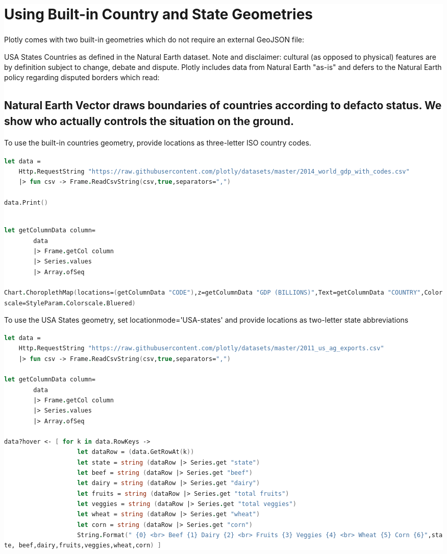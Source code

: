# Using Built-in Country and State Geometries


Plotly comes with two built-in geometries which do not require an external GeoJSON file:

USA States
Countries as defined in the Natural Earth dataset.
Note and disclaimer: cultural (as opposed to physical) features are by definition subject to change, debate and dispute. Plotly includes data from Natural Earth "as-is" and defers to the Natural Earth policy regarding disputed borders which read:


## Natural Earth Vector draws boundaries of countries according to defacto status. We show who actually controls the situation on the ground.


To use the built-in countries geometry, provide locations as three-letter ISO country codes.

```fsharp  dotnet_interactive={"language": "fsharp"}
let data = 
    Http.RequestString "https://raw.githubusercontent.com/plotly/datasets/master/2014_world_gdp_with_codes.csv"
    |> fun csv -> Frame.ReadCsvString(csv,true,separators=",")

data.Print()
```

```fsharp  dotnet_interactive={"language": "fsharp"}

let getColumnData column=
        data
        |> Frame.getCol column
        |> Series.values
        |> Array.ofSeq

Chart.ChoroplethMap(locations=(getColumnData "CODE"),z=getColumnData "GDP (BILLIONS)",Text=getColumnData "COUNTRY",Colorscale=StyleParam.Colorscale.Bluered)
```

To use the USA States geometry, set locationmode='USA-states' and provide locations as two-letter state abbreviations

```fsharp  dotnet_interactive={"language": "fsharp"}
let data = 
    Http.RequestString "https://raw.githubusercontent.com/plotly/datasets/master/2011_us_ag_exports.csv"
    |> fun csv -> Frame.ReadCsvString(csv,true,separators=",")

let getColumnData column=
        data
        |> Frame.getCol column
        |> Series.values
        |> Array.ofSeq

data?hover <- [ for k in data.RowKeys -> 
                    let dataRow = (data.GetRowAt(k))
                    let state = string (dataRow |> Series.get "state") 
                    let beef = string (dataRow |> Series.get "beef")
                    let dairy = string (dataRow |> Series.get "dairy")
                    let fruits = string (dataRow |> Series.get "total fruits")
                    let veggies = string (dataRow |> Series.get "total veggies")
                    let wheat = string (dataRow |> Series.get "wheat")
                    let corn = string (dataRow |> Series.get "corn")
                    String.Format(" {0} <br> Beef {1} Dairy {2} <br> Fruits {3} Veggies {4} <br> Wheat {5} Corn {6}",state, beef,dairy,fruits,veggies,wheat,corn) ]

```